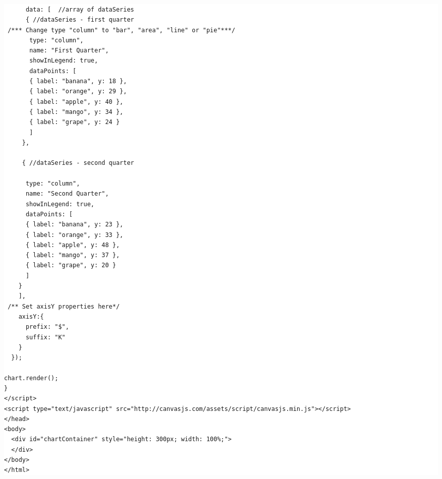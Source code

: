 ```
      data: [  //array of dataSeries     
      { //dataSeries - first quarter
 /*** Change type "column" to "bar", "area", "line" or "pie"***/        
       type: "column",
       name: "First Quarter",
       showInLegend: true,
       dataPoints: [
       { label: "banana", y: 18 },
       { label: "orange", y: 29 },
       { label: "apple", y: 40 },                                    
       { label: "mango", y: 34 },
       { label: "grape", y: 24 }
       ]
     },

     { //dataSeries - second quarter

      type: "column",
      name: "Second Quarter", 
      showInLegend: true,               
      dataPoints: [
      { label: "banana", y: 23 },
      { label: "orange", y: 33 },
      { label: "apple", y: 48 },                                    
      { label: "mango", y: 37 },
      { label: "grape", y: 20 }
      ]
    }
    ],
 /** Set axisY properties here*/
    axisY:{
      prefix: "$",
      suffix: "K"
    }    
  });

chart.render();
}
</script>
<script type="text/javascript" src="http://canvasjs.com/assets/script/canvasjs.min.js"></script>
</head>
<body>
  <div id="chartContainer" style="height: 300px; width: 100%;">
  </div>
</body>
</html>
```
